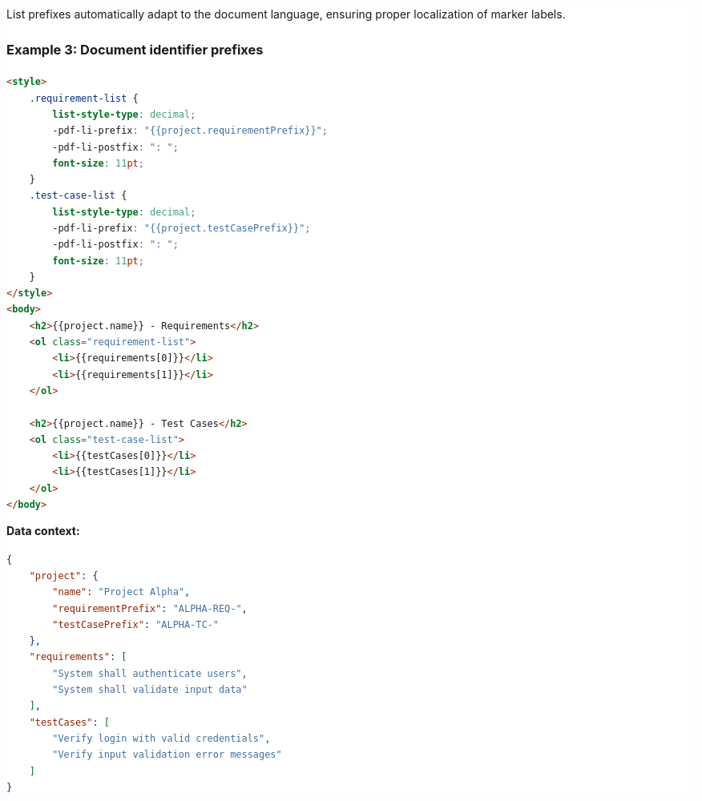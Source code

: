 List prefixes automatically adapt to the document language, ensuring proper localization of marker labels.

### Example 3: Document identifier prefixes

```html
<style>
    .requirement-list {
        list-style-type: decimal;
        -pdf-li-prefix: "{{project.requirementPrefix}}";
        -pdf-li-postfix: ": ";
        font-size: 11pt;
    }
    .test-case-list {
        list-style-type: decimal;
        -pdf-li-prefix: "{{project.testCasePrefix}}";
        -pdf-li-postfix: ": ";
        font-size: 11pt;
    }
</style>
<body>
    <h2>{{project.name}} - Requirements</h2>
    <ol class="requirement-list">
        <li>{{requirements[0]}}</li>
        <li>{{requirements[1]}}</li>
    </ol>

    <h2>{{project.name}} - Test Cases</h2>
    <ol class="test-case-list">
        <li>{{testCases[0]}}</li>
        <li>{{testCases[1]}}</li>
    </ol>
</body>
```

**Data context:**
```json
{
    "project": {
        "name": "Project Alpha",
        "requirementPrefix": "ALPHA-REQ-",
        "testCasePrefix": "ALPHA-TC-"
    },
    "requirements": [
        "System shall authenticate users",
        "System shall validate input data"
    ],
    "testCases": [
        "Verify login with valid credentials",
        "Verify input validation error messages"
    ]
}
```

